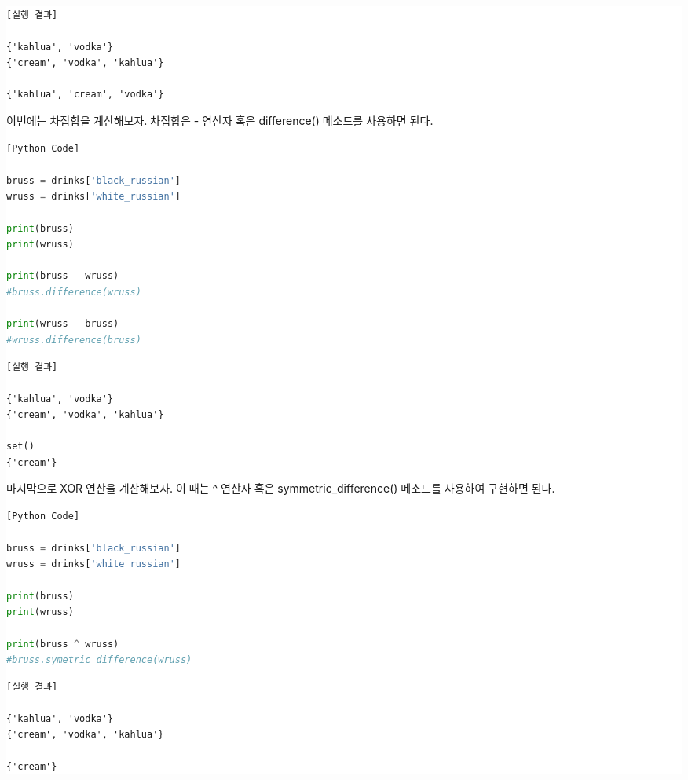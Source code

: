 ```text
[실행 결과]

{'kahlua', 'vodka'}
{'cream', 'vodka', 'kahlua'}

{'kahlua', 'cream', 'vodka'}
```

이번에는 차집합을 계산해보자. 차집합은 - 연산자 혹은 difference() 메소드를 사용하면 된다.<br>

```python
[Python Code]

bruss = drinks['black_russian']
wruss = drinks['white_russian']

print(bruss)
print(wruss)

print(bruss - wruss)
#bruss.difference(wruss)

print(wruss - bruss)
#wruss.difference(bruss)
```

```text
[실행 결과]

{'kahlua', 'vodka'}
{'cream', 'vodka', 'kahlua'}

set()
{'cream'}
```

마지막으로 XOR 연산을 계산해보자. 이 때는 ^ 연산자 혹은 symmetric_difference() 메소드를 사용하여 구현하면 된다.<br>

```python
[Python Code]

bruss = drinks['black_russian']
wruss = drinks['white_russian']

print(bruss)
print(wruss)

print(bruss ^ wruss)
#bruss.symetric_difference(wruss)
```

```text
[실행 결과]

{'kahlua', 'vodka'}
{'cream', 'vodka', 'kahlua'}

{'cream'}
```
